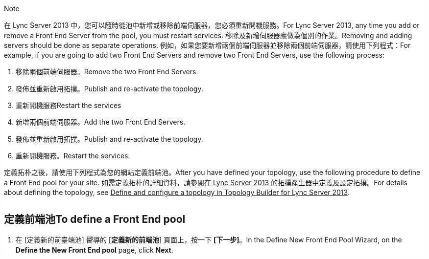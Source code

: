 
<div>


> [!NOTE]
> <span data-ttu-id="184f9-122">在 Lync Server 2013 中，您可以隨時從池中新增或移除前端伺服器，您必須重新開機服務。</span><span class="sxs-lookup"><span data-stu-id="184f9-122">For Lync Server 2013, any time you add or remove a Front End Server from the pool, you must restart services.</span></span> <span data-ttu-id="184f9-123">移除及新增伺服器應做為個別的作業。</span><span class="sxs-lookup"><span data-stu-id="184f9-123">Removing and adding servers should be done as separate operations.</span></span> <span data-ttu-id="184f9-124">例如，如果您要新增兩個前端伺服器並移除兩個前端伺服器，請使用下列程式：</span><span class="sxs-lookup"><span data-stu-id="184f9-124">For example, if you are going to add two Front End Servers and remove two Front End Servers, use the following process:</span></span> 
> <OL>
> <LI>
> <P><span data-ttu-id="184f9-125">移除兩個前端伺服器。</span><span class="sxs-lookup"><span data-stu-id="184f9-125">Remove the two Front End Servers.</span></span></P>
> <LI>
> <P><span data-ttu-id="184f9-126">發佈並重新啟用拓撲。</span><span class="sxs-lookup"><span data-stu-id="184f9-126">Publish and re-activate the topology.</span></span></P>
> <LI>
> <P><span data-ttu-id="184f9-127">重新開機服務</span><span class="sxs-lookup"><span data-stu-id="184f9-127">Restart the services</span></span></P>
> <LI>
> <P><span data-ttu-id="184f9-128">新增兩個前端伺服器。</span><span class="sxs-lookup"><span data-stu-id="184f9-128">Add the two Front End Servers.</span></span></P>
> <LI>
> <P><span data-ttu-id="184f9-129">發佈並重新啟用拓撲。</span><span class="sxs-lookup"><span data-stu-id="184f9-129">Publish and re-activate the topology.</span></span></P>
> <LI>
> <P><span data-ttu-id="184f9-130">重新開機服務。</span><span class="sxs-lookup"><span data-stu-id="184f9-130">Restart the services.</span></span></P></LI></OL>



</div>

<span data-ttu-id="184f9-131">定義拓朴之後，請使用下列程式為您的網站定義前端池。</span><span class="sxs-lookup"><span data-stu-id="184f9-131">After you have defined your topology, use the following procedure to define a Front End pool for your site.</span></span> <span data-ttu-id="184f9-132">如需定義拓朴的詳細資料，請參閱[在 Lync Server 2013 的拓撲產生器中定義及設定拓撲](lync-server-2013-define-and-configure-a-topology-in-topology-builder.md)。</span><span class="sxs-lookup"><span data-stu-id="184f9-132">For details about defining the topology, see [Define and configure a topology in Topology Builder for Lync Server 2013](lync-server-2013-define-and-configure-a-topology-in-topology-builder.md).</span></span>

<div>

## <a name="to-define-a-front-end-pool"></a><span data-ttu-id="184f9-133">定義前端池</span><span class="sxs-lookup"><span data-stu-id="184f9-133">To define a Front End pool</span></span>

1.  <span data-ttu-id="184f9-134">在 [定義新的前臺端池] 嚮導的 [**定義新的前端池**] 頁面上，按一下 **[下一步]**。</span><span class="sxs-lookup"><span data-stu-id="184f9-134">In the Define New Front End Pool Wizard, on the **Define the New Front End pool** page, click **Next**.</span></span>
